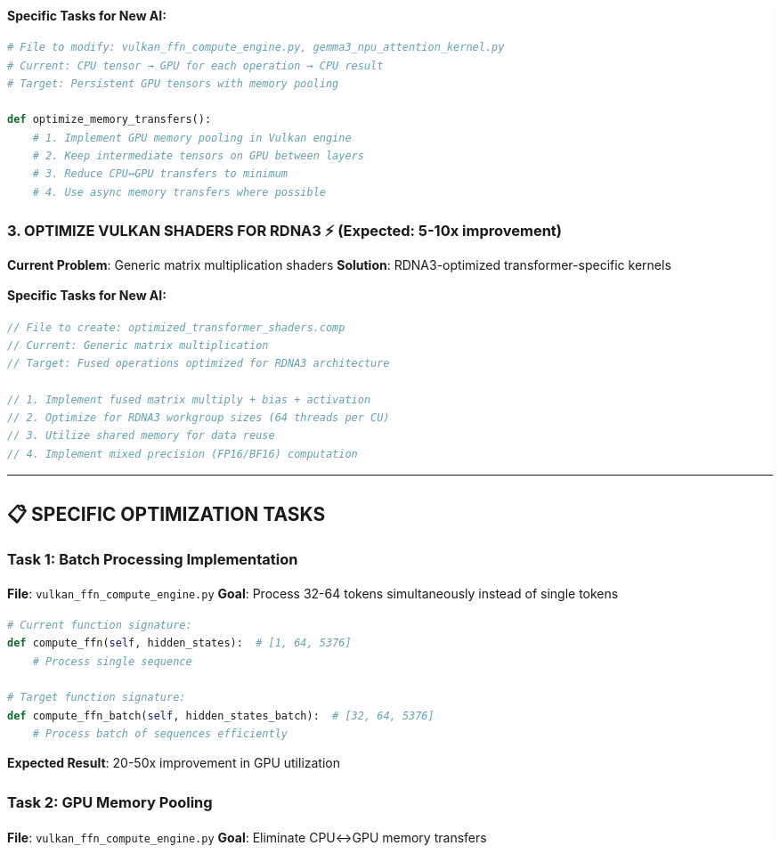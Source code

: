 **Specific Tasks for New AI:**
```python
# File to modify: vulkan_ffn_compute_engine.py, gemma3_npu_attention_kernel.py
# Current: CPU tensor → GPU for each operation → CPU result
# Target: Persistent GPU tensors with memory pooling

def optimize_memory_transfers():
    # 1. Implement GPU memory pooling in Vulkan engine
    # 2. Keep intermediate tensors on GPU between layers
    # 3. Reduce CPU↔GPU transfers to minimum
    # 4. Use async memory transfers where possible
```

### **3. OPTIMIZE VULKAN SHADERS FOR RDNA3** ⚡ (Expected: 5-10x improvement)
**Current Problem**: Generic matrix multiplication shaders
**Solution**: RDNA3-optimized transformer-specific kernels

**Specific Tasks for New AI:**
```glsl
// File to create: optimized_transformer_shaders.comp
// Current: Generic matrix multiplication
// Target: Fused operations optimized for RDNA3 architecture

// 1. Implement fused matrix multiply + bias + activation
// 2. Optimize for RDNA3 workgroup sizes (64 threads per CU)
// 3. Utilize shared memory for data reuse
// 4. Implement mixed precision (FP16/BF16) computation
```

---

## 📋 **SPECIFIC OPTIMIZATION TASKS**

### **Task 1: Batch Processing Implementation**
**File**: `vulkan_ffn_compute_engine.py`
**Goal**: Process 32-64 tokens simultaneously instead of single tokens

```python
# Current function signature:
def compute_ffn(self, hidden_states):  # [1, 64, 5376]
    # Process single sequence

# Target function signature:
def compute_ffn_batch(self, hidden_states_batch):  # [32, 64, 5376]
    # Process batch of sequences efficiently
```

**Expected Result**: 20-50x improvement in GPU utilization

### **Task 2: GPU Memory Pooling**
**File**: `vulkan_ffn_compute_engine.py`
**Goal**: Eliminate CPU↔GPU memory transfers
